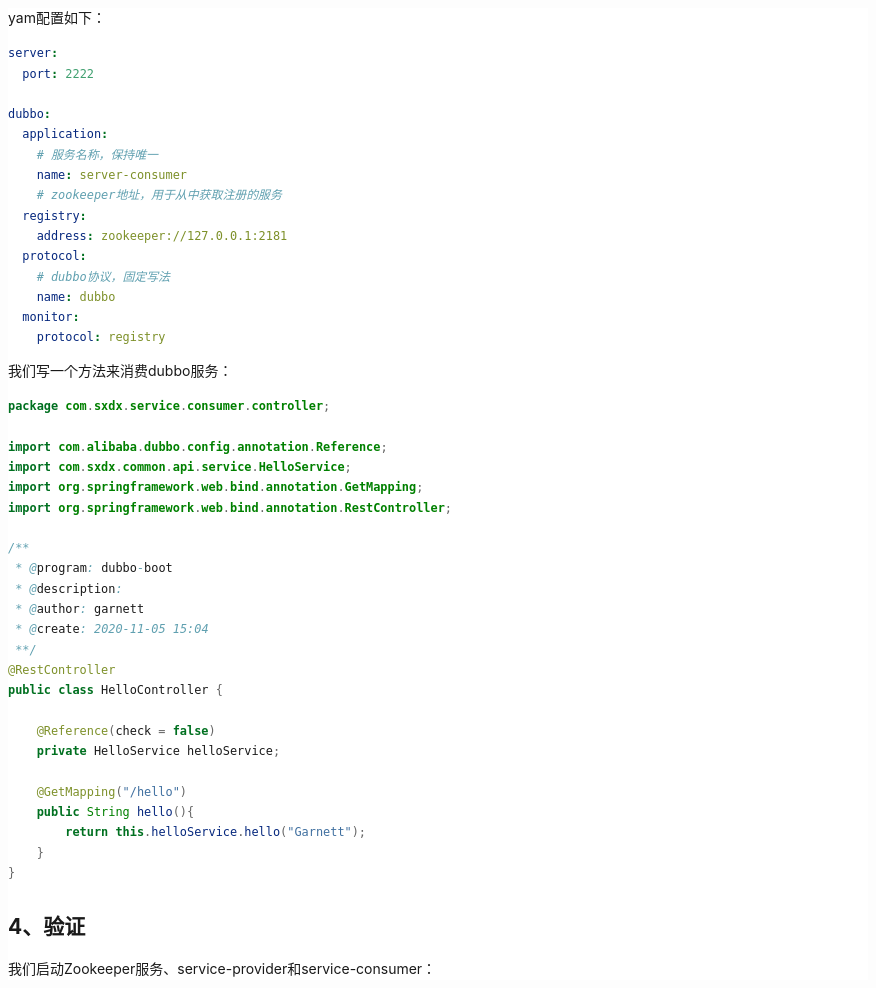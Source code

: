 yam配置如下：

```yaml
server:
  port: 2222

dubbo:
  application:
    # 服务名称，保持唯一
    name: server-consumer
    # zookeeper地址，用于从中获取注册的服务
  registry:
    address: zookeeper://127.0.0.1:2181
  protocol:
    # dubbo协议，固定写法
    name: dubbo
  monitor:
    protocol: registry
```

我们写一个方法来消费dubbo服务：

```java
package com.sxdx.service.consumer.controller;

import com.alibaba.dubbo.config.annotation.Reference;
import com.sxdx.common.api.service.HelloService;
import org.springframework.web.bind.annotation.GetMapping;
import org.springframework.web.bind.annotation.RestController;

/**
 * @program: dubbo-boot
 * @description:
 * @author: garnett
 * @create: 2020-11-05 15:04
 **/
@RestController
public class HelloController {

    @Reference(check = false)
    private HelloService helloService;

    @GetMapping("/hello")
    public String hello(){
        return this.helloService.hello("Garnett");
    }
}

```

## 4、验证

我们启动Zookeeper服务、service-provider和service-consumer：

